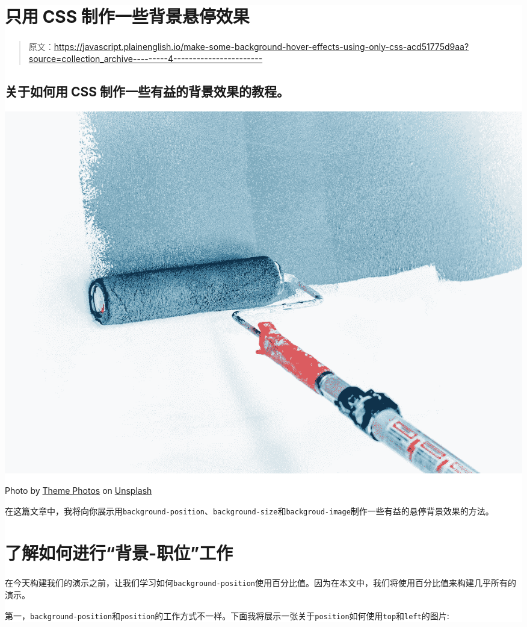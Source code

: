 # 只用 CSS 制作一些背景悬停效果

> 原文：<https://javascript.plainenglish.io/make-some-background-hover-effects-using-only-css-acd51775d9aa?source=collection_archive---------4----------------------->

## 关于如何用 CSS 制作一些有益的背景效果的教程。

![](img/317606f095eb8b02c9ca94333f99b22b.png)

Photo by [Theme Photos](https://unsplash.com/@themephotos?utm_source=unsplash&utm_medium=referral&utm_content=creditCopyText) on [Unsplash](https://unsplash.com/s/photos/paint-wall?utm_source=unsplash&utm_medium=referral&utm_content=creditCopyText)

在这篇文章中，我将向你展示用`background-position`、`background-size`和`backgroud-image`制作一些有益的悬停背景效果的方法。

# 了解如何进行“背景-职位”工作

在今天构建我们的演示之前，让我们学习如何`background-position`使用百分比值。因为在本文中，我们将使用百分比值来构建几乎所有的演示。

第一，`background-position`和`position`的工作方式不一样。下面我将展示一张关于`position`如何使用`top`和`left`的图片:
